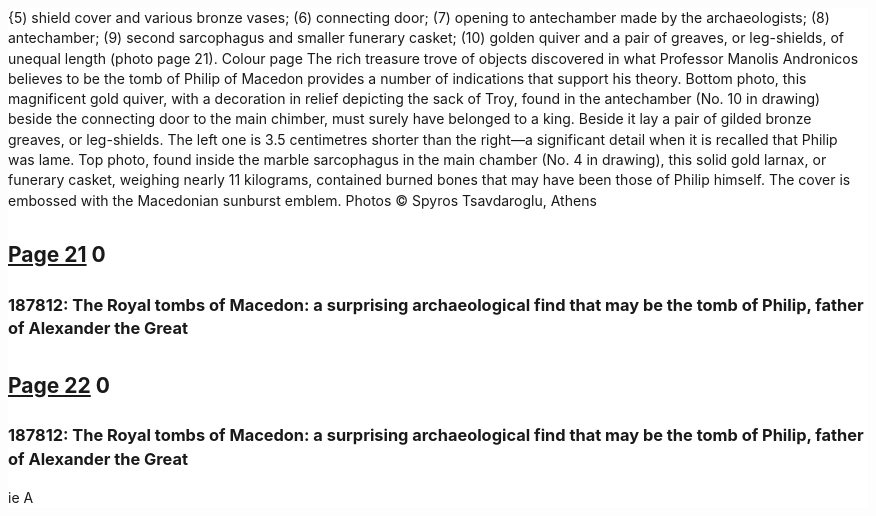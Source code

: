{5) shield cover and various bronze 
vases; (6) connecting door; (7) opening 
to antechamber made by the 
archaeologists; (8) antechamber; 
(9) second sarcophagus and smaller 
funerary casket; (10) golden quiver and 
a pair of greaves, or leg-shields, of 
unequal length (photo page 21). 
Colour page 
The rich treasure trove of objects 
discovered in what Professor Manolis 
Andronicos believes to be the tomb of 
Philip of Macedon provides a number 
of indications that support his theory. 
Bottom photo, this magnificent gold 
quiver, with a decoration in relief 
depicting the sack of Troy, found in 
the antechamber (No. 10 in drawing) 
beside the connecting door to the main 
chimber, must surely have belonged 
to a king. Beside it lay a pair of gilded 
bronze greaves, or leg-shields. The left 
one is 3.5 centimetres shorter than the 
right—a significant detail when it is 
recalled that Philip was lame. Top 
photo, found inside the marble 
sarcophagus in the main chamber (No. 
4 in drawing), this solid gold larnax, or 
funerary casket, weighing nearly 11 
kilograms, contained burned bones 
that may have been those of Philip 
himself. The cover is embossed with 
the Macedonian sunburst emblem. 
Photos © Spyros Tsavdaroglu, Athens

## [Page 21](044515engo.pdf#page=21) 0

### 187812: The Royal tombs of Macedon: a surprising archaeological find that may be the tomb of Philip, father of Alexander the Great

    
  
 

## [Page 22](044515engo.pdf#page=22) 0

### 187812: The Royal tombs of Macedon: a surprising archaeological find that may be the tomb of Philip, father of Alexander the Great

ie A
 